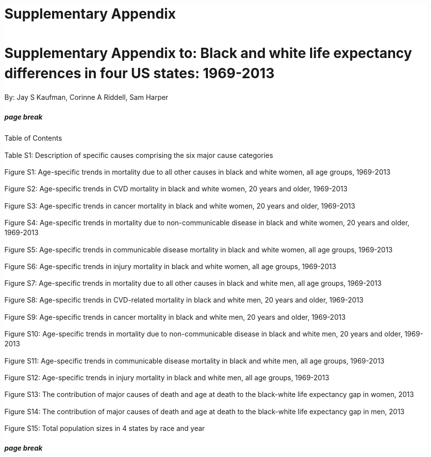 Supplementary Appendix
================

Supplementary Appendix to: Black and white life expectancy differences in four US states: 1969-2013
===================================================================================================

By: Jay S Kaufman, Corinne A Riddell, Sam Harper

##### page break

Table of Contents

Table S1: Description of specific causes comprising the six major cause categories

Figure S1: Age-specific trends in mortality due to all other causes in black and white women, all age groups, 1969-2013

Figure S2: Age-specific trends in CVD mortality in black and white women, 20 years and older, 1969-2013

Figure S3: Age-specific trends in cancer mortality in black and white women, 20 years and older, 1969-2013

Figure S4: Age-specific trends in mortality due to non-communicable disease in black and white women, 20 years and older, 1969-2013

Figure S5: Age-specific trends in communicable disease mortality in black and white women, all age groups, 1969-2013

Figure S6: Age-specific trends in injury mortality in black and white women, all age groups, 1969-2013

Figure S7: Age-specific trends in mortality due to all other causes in black and white men, all age groups, 1969-2013

Figure S8: Age-specific trends in CVD-related mortality in black and white men, 20 years and older, 1969-2013

Figure S9: Age-specific trends in cancer mortality in black and white men, 20 years and older, 1969-2013

Figure S10: Age-specific trends in mortality due to non-communicable disease in black and white men, 20 years and older, 1969-2013

Figure S11: Age-specific trends in communicable disease mortality in black and white men, all age groups, 1969-2013

Figure S12: Age-specific trends in injury mortality in black and white men, all age groups, 1969-2013

Figure S13: The contribution of major causes of death and age at death to the black-white life expectancy gap in women, 2013

Figure S14: The contribution of major causes of death and age at death to the black-white life expectancy gap in men, 2013

Figure S15: Total population sizes in 4 states by race and year

##### page break
